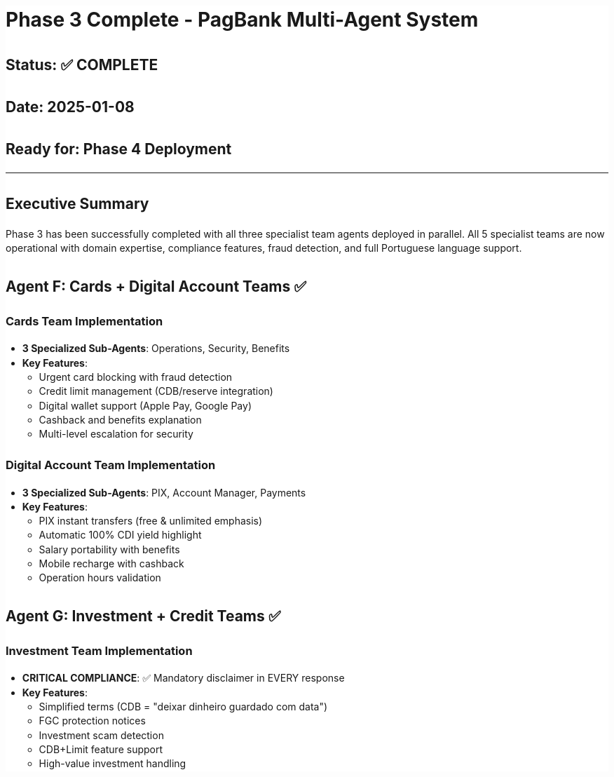 # Phase 3 Complete - PagBank Multi-Agent System

## Status: ✅ COMPLETE
## Date: 2025-01-08
## Ready for: Phase 4 Deployment

---

## Executive Summary

Phase 3 has been successfully completed with all three specialist team agents deployed in parallel. All 5 specialist teams are now operational with domain expertise, compliance features, fraud detection, and full Portuguese language support.

## Agent F: Cards + Digital Account Teams ✅

### Cards Team Implementation
- **3 Specialized Sub-Agents**: Operations, Security, Benefits
- **Key Features**:
  - Urgent card blocking with fraud detection
  - Credit limit management (CDB/reserve integration)
  - Digital wallet support (Apple Pay, Google Pay)
  - Cashback and benefits explanation
  - Multi-level escalation for security

### Digital Account Team Implementation
- **3 Specialized Sub-Agents**: PIX, Account Manager, Payments
- **Key Features**:
  - PIX instant transfers (free & unlimited emphasis)
  - Automatic 100% CDI yield highlight
  - Salary portability with benefits
  - Mobile recharge with cashback
  - Operation hours validation

## Agent G: Investment + Credit Teams ✅

### Investment Team Implementation
- **CRITICAL COMPLIANCE**: ✅ Mandatory disclaimer in EVERY response
- **Key Features**:
  - Simplified terms (CDB = "deixar dinheiro guardado com data")
  - FGC protection notices
  - Investment scam detection
  - CDB+Limit feature support
  - High-value investment handling
